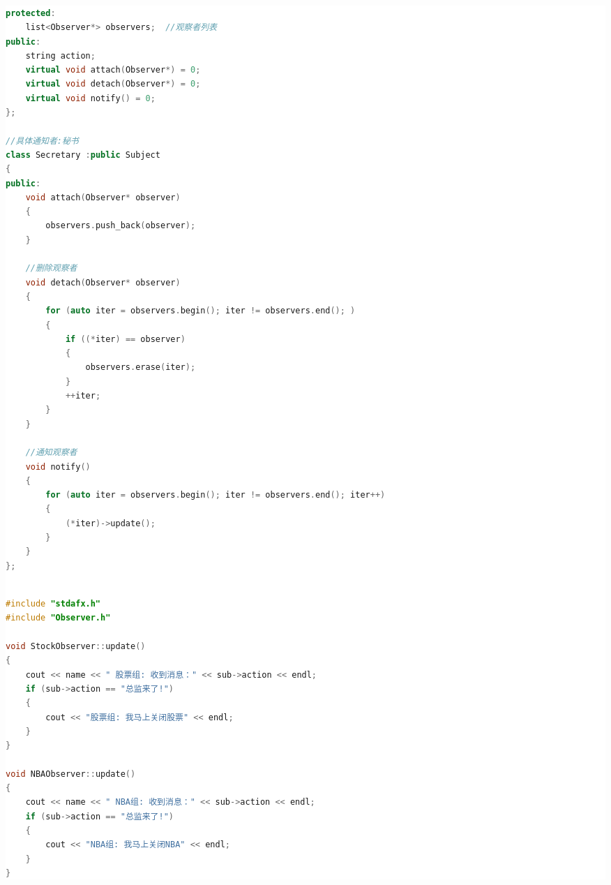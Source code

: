 ```c++
protected:
	list<Observer*> observers;	//观察者列表
public:
	string action;
	virtual void attach(Observer*) = 0;
	virtual void detach(Observer*) = 0;
	virtual void notify() = 0;
};
 
//具体通知者:秘书
class Secretary :public Subject
{
public:
	void attach(Observer* observer)
	{
		observers.push_back(observer);
	}
 
	//删除观察者
	void detach(Observer* observer)
	{
		for (auto iter = observers.begin(); iter != observers.end(); )
		{
			if ((*iter) == observer)
			{
				observers.erase(iter);
			}
			++iter;
		}
	}
 
	//通知观察者
	void notify()
	{
		for (auto iter = observers.begin(); iter != observers.end(); iter++)
		{
			(*iter)->update();
		}
	}
};
 
```

```c++
#include "stdafx.h"
#include "Observer.h"
 
void StockObserver::update()
{
	cout << name << " 股票组: 收到消息：" << sub->action << endl;
	if (sub->action == "总监来了!")
	{
		cout << "股票组: 我马上关闭股票" << endl;
	}
}
 
void NBAObserver::update()
{
	cout << name << " NBA组: 收到消息：" << sub->action << endl;
	if (sub->action == "总监来了!")
	{
		cout << "NBA组: 我马上关闭NBA" << endl;
	}
}
```